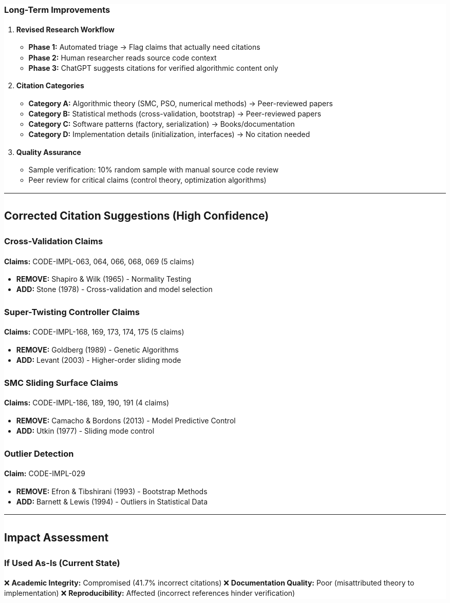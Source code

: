 ### Long-Term Improvements

1. **Revised Research Workflow**
   - **Phase 1:** Automated triage → Flag claims that actually need citations
   - **Phase 2:** Human researcher reads source code context
   - **Phase 3:** ChatGPT suggests citations for verified algorithmic content only

2. **Citation Categories**
   - **Category A:** Algorithmic theory (SMC, PSO, numerical methods) → Peer-reviewed papers
   - **Category B:** Statistical methods (cross-validation, bootstrap) → Peer-reviewed papers
   - **Category C:** Software patterns (factory, serialization) → Books/documentation
   - **Category D:** Implementation details (initialization, interfaces) → No citation needed

3. **Quality Assurance**
   - Sample verification: 10% random sample with manual source code review
   - Peer review for critical claims (control theory, optimization algorithms)

---

## Corrected Citation Suggestions (High Confidence)

### Cross-Validation Claims
**Claims:** CODE-IMPL-063, 064, 066, 068, 069 (5 claims)
- **REMOVE:** Shapiro & Wilk (1965) - Normality Testing
- **ADD:** Stone (1978) - Cross-validation and model selection

### Super-Twisting Controller Claims
**Claims:** CODE-IMPL-168, 169, 173, 174, 175 (5 claims)
- **REMOVE:** Goldberg (1989) - Genetic Algorithms
- **ADD:** Levant (2003) - Higher-order sliding mode

### SMC Sliding Surface Claims
**Claims:** CODE-IMPL-186, 189, 190, 191 (4 claims)
- **REMOVE:** Camacho & Bordons (2013) - Model Predictive Control
- **ADD:** Utkin (1977) - Sliding mode control

### Outlier Detection
**Claim:** CODE-IMPL-029
- **REMOVE:** Efron & Tibshirani (1993) - Bootstrap Methods
- **ADD:** Barnett & Lewis (1994) - Outliers in Statistical Data

---

## Impact Assessment

### If Used As-Is (Current State)

❌ **Academic Integrity:** Compromised (41.7% incorrect citations)
❌ **Documentation Quality:** Poor (misattributed theory to implementation)
❌ **Reproducibility:** Affected (incorrect references hinder verification)
